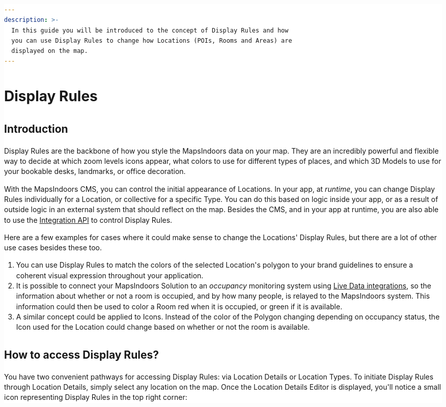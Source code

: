 ```yaml
---
description: >-
  In this guide you will be introduced to the concept of Display Rules and how
  you can use Display Rules to change how Locations (POIs, Rooms and Areas) are
  displayed on the map.
---
```


# Display Rules

## Introduction

Display Rules are the backbone of how you style the MapsIndoors data on your map. They are an incredibly powerful and flexible way to decide at which zoom levels icons appear, what colors to use for different types of places, and which 3D Models to use for your bookable desks, landmarks, or office decoration.

With the MapsIndoors CMS, you can control the initial appearance of Locations. In your app, at _runtime_, you can change Display Rules individually for a Location, or collective for a specific Type. You can do this based on logic inside your app, or as a result of outside logic in an external system that should reflect on the map. Besides the CMS, and in your app at runtime, you are also able to use the [Integration API](../../sdks-and-frameworks/integration-api/) to control Display Rules.

Here are a few examples for cases where it could make sense to change the Locations' Display Rules, but there are a lot of other use cases besides these too.

1. You can use Display Rules to match the colors of the selected Location's polygon to your brand guidelines to ensure a coherent visual expression throughout your application.
2. It is possible to connect your MapsIndoors Solution to an _occupancy_ monitoring system using [Live Data integrations](../../sdks-and-frameworks/web/data-visualization/live-data/), so the information about whether or not a room is occupied, and by how many people, is relayed to the MapsIndoors system. This information could then be used to color a Room red when it is occupied, or green if it is available.
3. A similar concept could be applied to Icons. Instead of the color of the Polygon changing depending on occupancy status, the Icon used for the Location could change based on whether or not the room is available.

## How to access Display Rules?

You have two convenient pathways for accessing Display Rules: via Location Details or Location Types. To initiate Display Rules through Location Details, simply select any location on the map. Once the Location Details Editor is displayed, you'll notice a small icon representing Display Rules in the top right corner:
